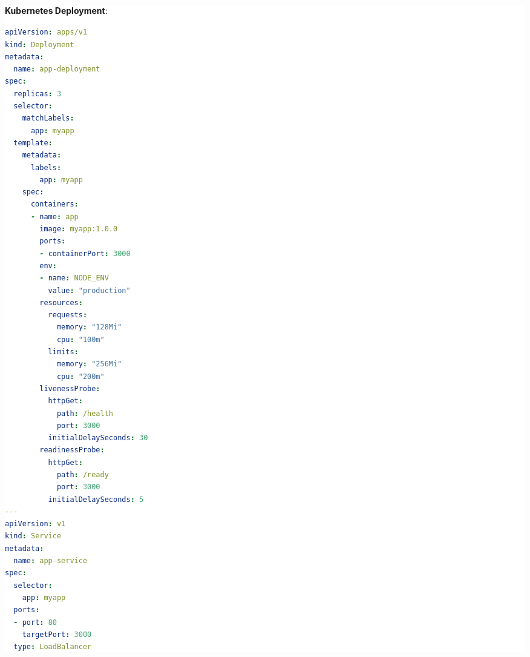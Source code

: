   **Kubernetes Deployment**:
   ```yaml
   apiVersion: apps/v1
   kind: Deployment
   metadata:
     name: app-deployment
   spec:
     replicas: 3
     selector:
       matchLabels:
         app: myapp
     template:
       metadata:
         labels:
           app: myapp
       spec:
         containers:
         - name: app
           image: myapp:1.0.0
           ports:
           - containerPort: 3000
           env:
           - name: NODE_ENV
             value: "production"
           resources:
             requests:
               memory: "128Mi"
               cpu: "100m"
             limits:
               memory: "256Mi"
               cpu: "200m"
           livenessProbe:
             httpGet:
               path: /health
               port: 3000
             initialDelaySeconds: 30
           readinessProbe:
             httpGet:
               path: /ready
               port: 3000
             initialDelaySeconds: 5
   ---
   apiVersion: v1
   kind: Service
   metadata:
     name: app-service
   spec:
     selector:
       app: myapp
     ports:
     - port: 80
       targetPort: 3000
     type: LoadBalancer
   ```

